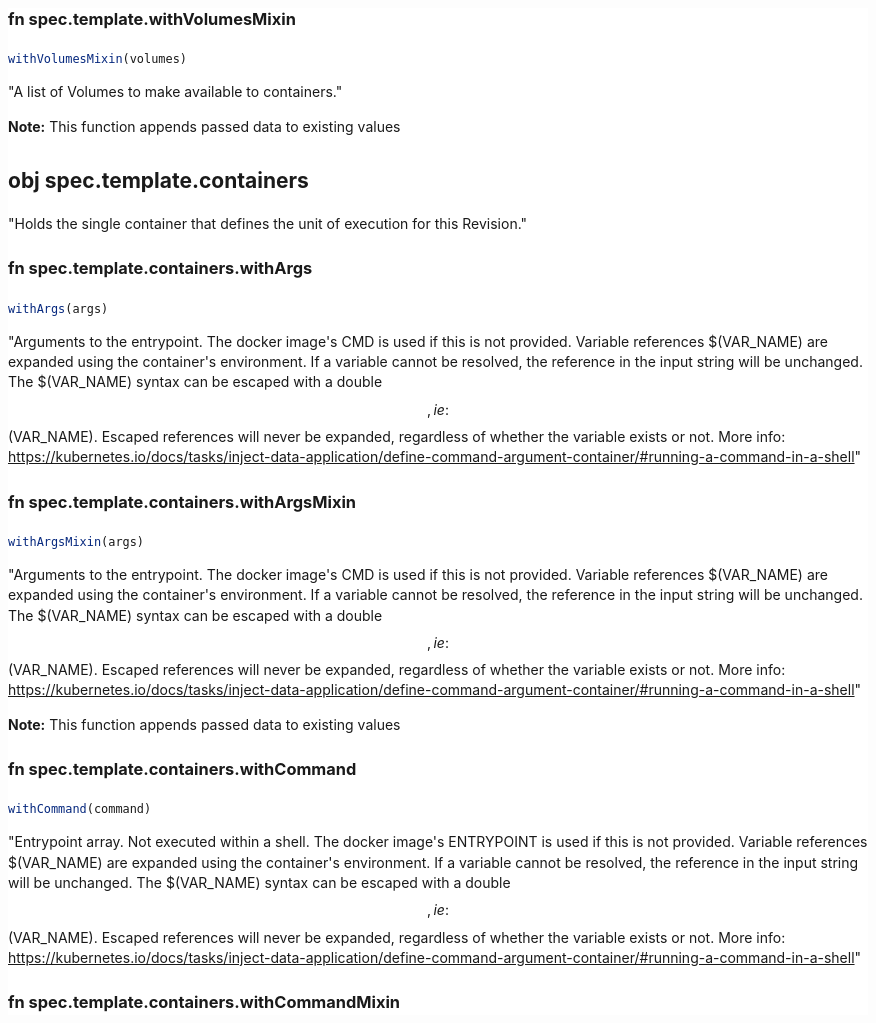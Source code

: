 ### fn spec.template.withVolumesMixin

```ts
withVolumesMixin(volumes)
```

"A list of Volumes to make available to containers."

**Note:** This function appends passed data to existing values

## obj spec.template.containers

"Holds the single container that defines the unit of execution for this Revision."

### fn spec.template.containers.withArgs

```ts
withArgs(args)
```

"Arguments to the entrypoint. The docker image's CMD is used if this is not provided. Variable references $(VAR_NAME) are expanded using the container's environment. If a variable cannot be resolved, the reference in the input string will be unchanged. The $(VAR_NAME) syntax can be escaped with a double $$, ie: $$(VAR_NAME). Escaped references will never be expanded, regardless of whether the variable exists or not. More info: https://kubernetes.io/docs/tasks/inject-data-application/define-command-argument-container/#running-a-command-in-a-shell"

### fn spec.template.containers.withArgsMixin

```ts
withArgsMixin(args)
```

"Arguments to the entrypoint. The docker image's CMD is used if this is not provided. Variable references $(VAR_NAME) are expanded using the container's environment. If a variable cannot be resolved, the reference in the input string will be unchanged. The $(VAR_NAME) syntax can be escaped with a double $$, ie: $$(VAR_NAME). Escaped references will never be expanded, regardless of whether the variable exists or not. More info: https://kubernetes.io/docs/tasks/inject-data-application/define-command-argument-container/#running-a-command-in-a-shell"

**Note:** This function appends passed data to existing values

### fn spec.template.containers.withCommand

```ts
withCommand(command)
```

"Entrypoint array. Not executed within a shell. The docker image's ENTRYPOINT is used if this is not provided. Variable references $(VAR_NAME) are expanded using the container's environment. If a variable cannot be resolved, the reference in the input string will be unchanged. The $(VAR_NAME) syntax can be escaped with a double $$, ie: $$(VAR_NAME). Escaped references will never be expanded, regardless of whether the variable exists or not. More info: https://kubernetes.io/docs/tasks/inject-data-application/define-command-argument-container/#running-a-command-in-a-shell"

### fn spec.template.containers.withCommandMixin
